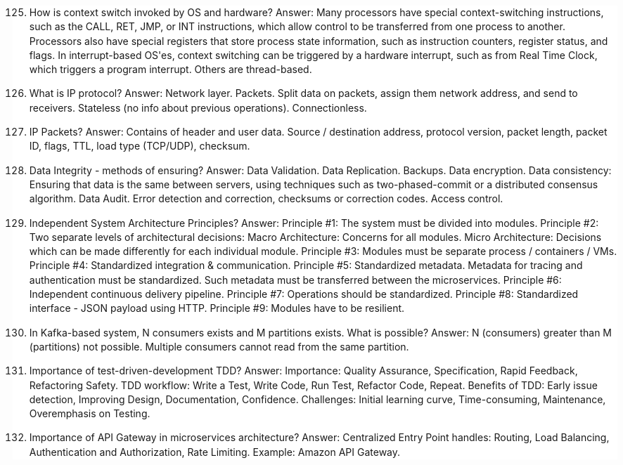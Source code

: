 125) How is context switch invoked by OS and hardware? 
Answer: Many processors have special context-switching instructions, such as the CALL, RET, JMP, or INT instructions,
which allow control to be transferred from one process to another. Processors also have special registers that store 
process state information, such as instruction counters, register status, and flags. In interrupt-based OS'es, 
context switching can be triggered by a hardware interrupt, such as from Real Time Clock, which triggers a program interrupt. 
Others are thread-based.

126) What is IP protocol? 
Answer: Network layer. Packets. Split data on packets, assign them network address, and send to receivers. 
Stateless (no info about previous operations). Connectionless.

127) IP Packets? 
Answer: Contains of header and user data. Source / destination address, protocol version, packet length, packet ID, 
flags, TTL, load type (TCP/UDP), checksum.

128) Data Integrity - methods of ensuring? 
Answer: Data Validation. Data Replication. Backups. Data encryption. Data consistency: Ensuring that data is the same 
between servers, using techniques such as two-phased-commit or a distributed consensus algorithm. Data Audit. Error 
detection and correction, checksums or correction codes. Access control.

129) Independent System Architecture Principles? 
Answer: Principle #1: The system must be divided into modules.
Principle 
#2: Two separate levels of architectural decisions: Macro Architecture: Concerns for all modules. 
Micro Architecture: Decisions which can be made differently for each individual module.
Principle #3: Modules must be separate process / containers / VMs.
Principle #4: Standardized integration & communication.
Principle #5: Standardized metadata. Metadata for tracing and authentication must be standardized. 
Such metadata must be transferred between the microservices. 
Principle #6: Independent continuous delivery pipeline.
Principle #7: Operations should be standardized.
Principle #8: Standardized interface - JSON payload using HTTP.
Principle #9: Modules have to be resilient.

130) In Kafka-based system, N consumers exists and M partitions exists. What is possible? 
Answer: N (consumers) greater than M (partitions) not possible. Multiple consumers cannot read from the same partition.

131) Importance of test-driven-development TDD? 
Answer: Importance: Quality Assurance, Specification, Rapid Feedback, Refactoring Safety.
TDD workflow: Write a Test, Write Code, Run Test, Refactor Code, Repeat. 
Benefits of TDD: Early issue detection, Improving Design, Documentation, Confidence. 
Challenges: Initial learning curve, Time-consuming, Maintenance, Overemphasis on Testing.

132) Importance of API Gateway in microservices architecture? 
Answer: Centralized Entry Point handles: Routing, Load Balancing, Authentication and Authorization, Rate Limiting. 
Example: Amazon API Gateway.
